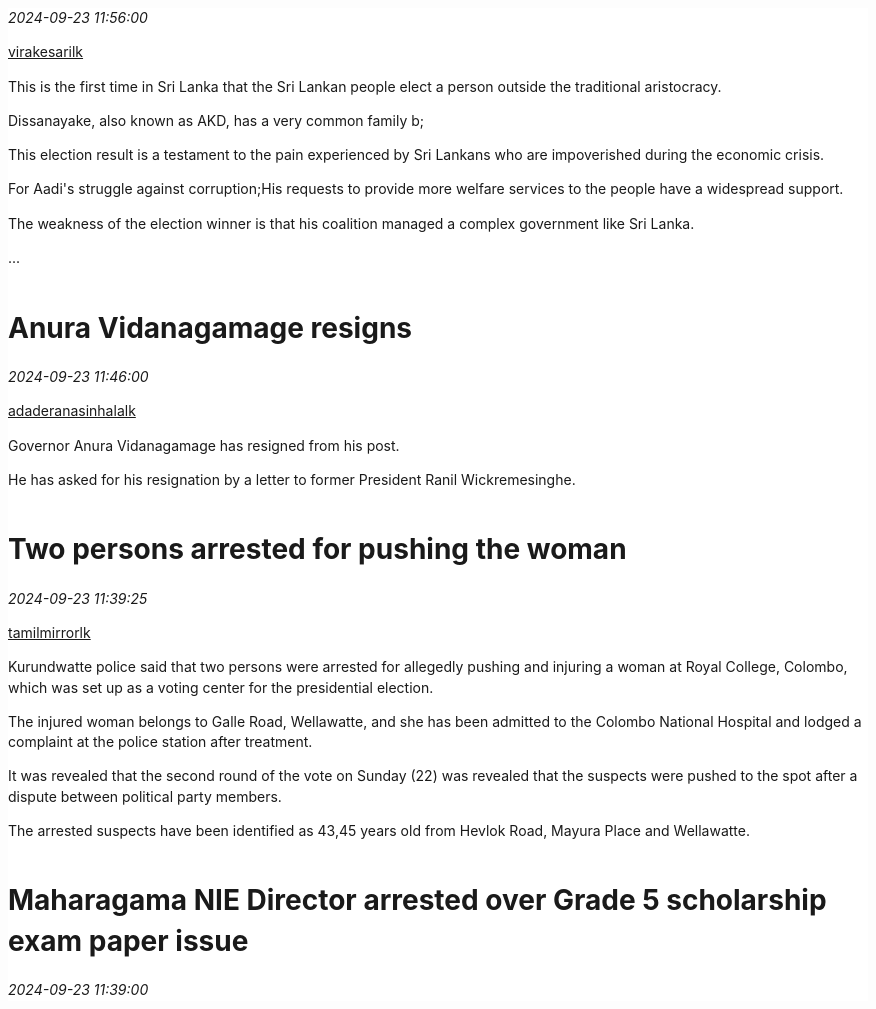 *2024-09-23 11:56:00*

[virakesarilk](https://www.virakesari.lk/article/194591)

This is the first time in Sri Lanka that the Sri Lankan people elect a person outside the traditional aristocracy.

Dissanayake, also known as AKD, has a very common family b;

This election result is a testament to the pain experienced by Sri Lankans who are impoverished during the economic crisis.

For Aadi's struggle against corruption;His requests to provide more welfare services to the people have a widespread support.

The weakness of the election winner is that his coalition managed a complex government like Sri Lanka.

...



# Anura Vidanagamage resigns

*2024-09-23 11:46:00*

[adaderanasinhalalk](http://sinhala.adaderana.lk/news/201464)

Governor Anura Vidanagamage has resigned from his post.

He has asked for his resignation by a letter to former President Ranil Wickremesinghe.



# Two persons arrested for pushing the woman

*2024-09-23 11:39:25*

[tamilmirrorlk](https://www.tamilmirror.lk/செய்திகள்/பெண்ணை-தள்ளிவிட்ட-இருவர்-கைது/175-344301)

Kurundwatte police said that two persons were arrested for allegedly pushing and injuring a woman at Royal College, Colombo, which was set up as a voting center for the presidential election.

The injured woman belongs to Galle Road, Wellawatte, and she has been admitted to the Colombo National Hospital and lodged a complaint at the police station after treatment.

It was revealed that the second round of the vote on Sunday (22) was revealed that the suspects were pushed to the spot after a dispute between political party members.

The arrested suspects have been identified as 43,45 years old from Hevlok Road, Mayura Place and Wellawatte.



# Maharagama NIE Director arrested over Grade 5 scholarship exam paper issue

*2024-09-23 11:39:00*

